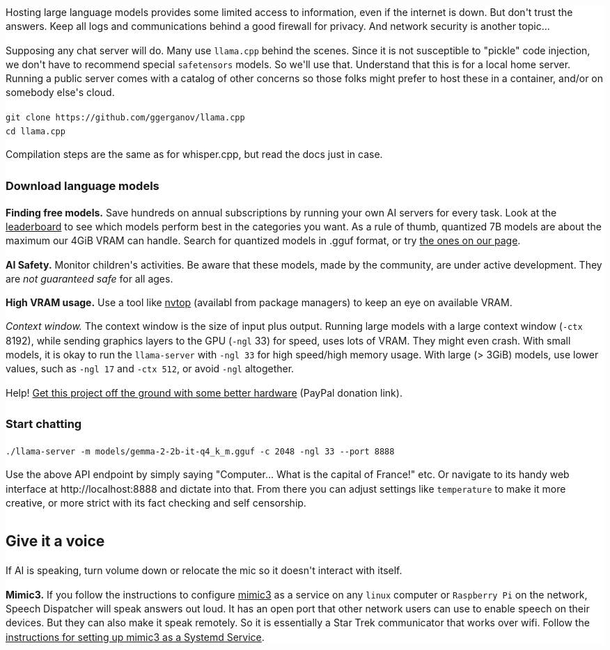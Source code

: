 Hosting large language models provides some limited access to information, even if the internet is down. But don't trust the answers. Keep all logs and communications behind a good firewall for privacy. And network security is another topic...

Supposing any chat server will do. Many use `llama.cpp` behind the scenes. Since it is not susceptible to "pickle" code injection, we don't have to recommend special `safetensors` models. So we'll use that. Understand that this is for a local home server. Running a public server comes with a catalog of other concerns so those folks might prefer to host these in a container, and/or on somebody else's cloud.

```shell
git clone https://github.com/ggerganov/llama.cpp
cd llama.cpp
```

Compilation steps are the same as for whisper.cpp, but read the docs just in case. 

### Download language models

**Finding free models.** Save hundreds on annual subscriptions by running your own AI servers for every task. Look at the [leaderboard](https://huggingface.co/spaces/open-llm-leaderboard/open_llm_leaderboard) to see which models perform best in the categories you want. As a rule of thumb, quantized 7B models are about the maximum our 4GiB VRAM can handle. Search for quantized models in .gguf format, or try [the ones on our page](https://huggingface.co/hellork).

**AI Safety.** Monitor children's activities. Be aware that these models, made by the community, are under active development. They are *not guaranteed safe* for all ages.

**High VRAM usage.** Use a tool like [nvtop](https://github.com/Syllo/nvtop) (availabl from package managers) to keep an eye on available VRAM.

*Context window.* The context window is the size of input plus output. Running large models with a large context window (`-ctx` 8192), while sending graphics layers to the GPU (`-ngl` 33) for speed, uses lots of VRAM. They might even crash. With small models, it is okay to run the `llama-server` with `-ngl 33` for high speed/high memory usage. With large (> 3GiB) models, use lower values, such as `-ngl 17` and `-ctx 512`, or avoid `-ngl` altogether.

Help! [Get this project off the ground with some better hardware](https://www.paypal.com/donate/?hosted_button_id=A37BWMFG3XXFG) (PayPal donation link).

### Start chatting

```shell
./llama-server -m models/gemma-2-2b-it-q4_k_m.gguf -c 2048 -ngl 33 --port 8888
```

Use the above API endpoint by simply saying "Computer... What is the capital of France!" etc. Or navigate to its handy web interface at http://localhost:8888 and dictate into that. From there you can adjust settings like `temperature` to make it more creative, or more strict with its fact checking and self censorship.

## Give it a voice

If AI is speaking, turn volume down or relocate the mic so it doesn't interact with itself.

**Mimic3.** If you follow the instructions to configure [mimic3](https://github.com/MycroftAI/mimic3) as a service on any `linux` computer or `Raspberry Pi` on the network, Speech Dispatcher will speak answers out loud. It has an open port that other network users can use to enable speech on their devices. But they can also make it speak remotely. So it is essentially a Star Trek communicator that works over wifi. Follow the [instructions for setting up mimic3 as a Systemd Service](https://mycroft-ai.gitbook.io/docs/mycroft-technologies/mimic-tts/mimic-3#web-server). 
